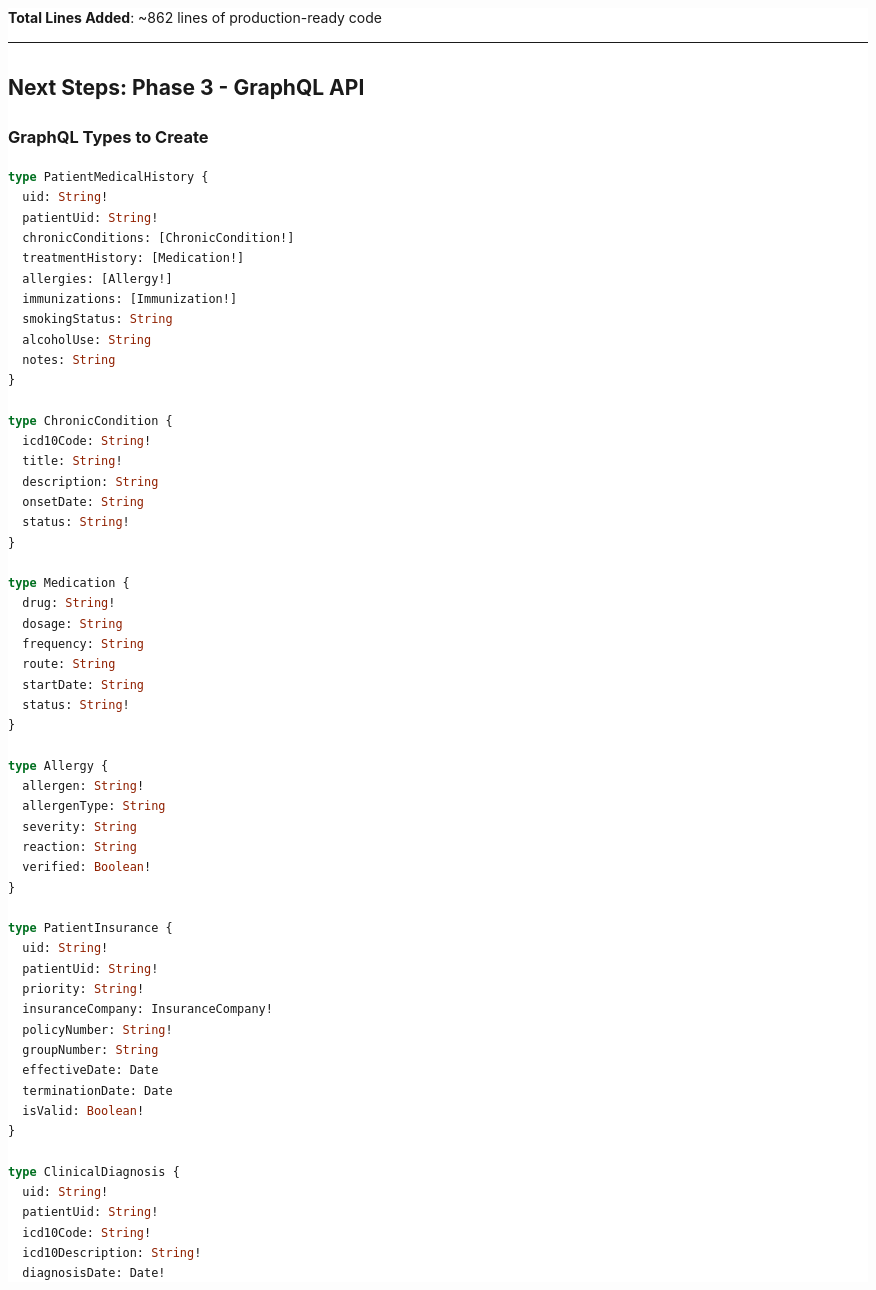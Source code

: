 **Total Lines Added**: ~862 lines of production-ready code

---

## Next Steps: Phase 3 - GraphQL API

### GraphQL Types to Create

```graphql
type PatientMedicalHistory {
  uid: String!
  patientUid: String!
  chronicConditions: [ChronicCondition!]
  treatmentHistory: [Medication!]
  allergies: [Allergy!]
  immunizations: [Immunization!]
  smokingStatus: String
  alcoholUse: String
  notes: String
}

type ChronicCondition {
  icd10Code: String!
  title: String!
  description: String
  onsetDate: String
  status: String!
}

type Medication {
  drug: String!
  dosage: String
  frequency: String
  route: String
  startDate: String
  status: String!
}

type Allergy {
  allergen: String!
  allergenType: String
  severity: String
  reaction: String
  verified: Boolean!
}

type PatientInsurance {
  uid: String!
  patientUid: String!
  priority: String!
  insuranceCompany: InsuranceCompany!
  policyNumber: String!
  groupNumber: String
  effectiveDate: Date
  terminationDate: Date
  isValid: Boolean!
}

type ClinicalDiagnosis {
  uid: String!
  patientUid: String!
  icd10Code: String!
  icd10Description: String!
  diagnosisDate: Date!
```